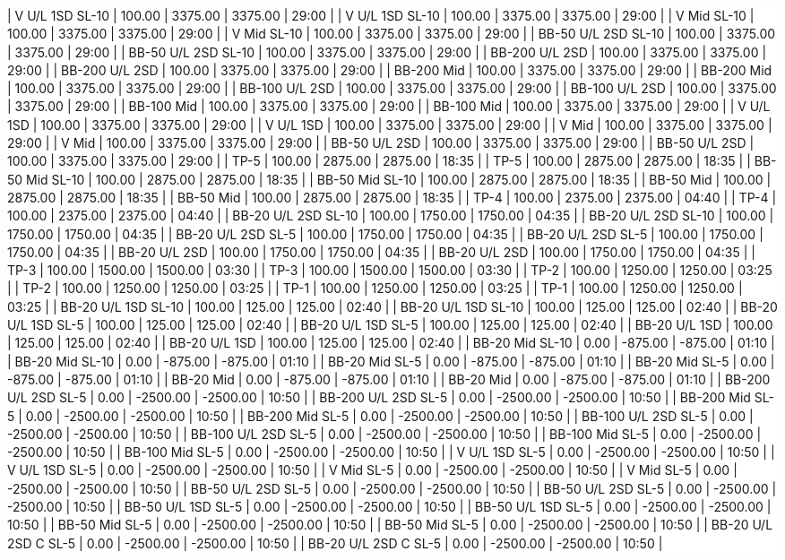 | V U/L 1SD SL-10 | 100.00 | 3375.00 | 3375.00 | 29:00 |     | V U/L 1SD SL-10 | 100.00 | 3375.00 | 3375.00 | 29:00 |
| V Mid SL-10 | 100.00 | 3375.00 | 3375.00 | 29:00 |     | V Mid SL-10 | 100.00 | 3375.00 | 3375.00 | 29:00 |
| BB-50 U/L 2SD SL-10 | 100.00 | 3375.00 | 3375.00 | 29:00 |     | BB-50 U/L 2SD SL-10 | 100.00 | 3375.00 | 3375.00 | 29:00 |
| BB-200 U/L 2SD | 100.00 | 3375.00 | 3375.00 | 29:00 |     | BB-200 U/L 2SD | 100.00 | 3375.00 | 3375.00 | 29:00 |
| BB-200 Mid | 100.00 | 3375.00 | 3375.00 | 29:00 |     | BB-200 Mid | 100.00 | 3375.00 | 3375.00 | 29:00 |
| BB-100 U/L 2SD | 100.00 | 3375.00 | 3375.00 | 29:00 |     | BB-100 U/L 2SD | 100.00 | 3375.00 | 3375.00 | 29:00 |
| BB-100 Mid | 100.00 | 3375.00 | 3375.00 | 29:00 |     | BB-100 Mid | 100.00 | 3375.00 | 3375.00 | 29:00 |
| V U/L 1SD | 100.00 | 3375.00 | 3375.00 | 29:00 |     | V U/L 1SD | 100.00 | 3375.00 | 3375.00 | 29:00 |
| V Mid | 100.00 | 3375.00 | 3375.00 | 29:00 |     | V Mid | 100.00 | 3375.00 | 3375.00 | 29:00 |
| BB-50 U/L 2SD | 100.00 | 3375.00 | 3375.00 | 29:00 |     | BB-50 U/L 2SD | 100.00 | 3375.00 | 3375.00 | 29:00 |
| TP-5 | 100.00 | 2875.00 | 2875.00 | 18:35 |     | TP-5 | 100.00 | 2875.00 | 2875.00 | 18:35 |
| BB-50 Mid SL-10 | 100.00 | 2875.00 | 2875.00 | 18:35 |     | BB-50 Mid SL-10 | 100.00 | 2875.00 | 2875.00 | 18:35 |
| BB-50 Mid | 100.00 | 2875.00 | 2875.00 | 18:35 |     | BB-50 Mid | 100.00 | 2875.00 | 2875.00 | 18:35 |
| TP-4 | 100.00 | 2375.00 | 2375.00 | 04:40 |     | TP-4 | 100.00 | 2375.00 | 2375.00 | 04:40 |
| BB-20 U/L 2SD SL-10 | 100.00 | 1750.00 | 1750.00 | 04:35 |     | BB-20 U/L 2SD SL-10 | 100.00 | 1750.00 | 1750.00 | 04:35 |
| BB-20 U/L 2SD SL-5 | 100.00 | 1750.00 | 1750.00 | 04:35 |     | BB-20 U/L 2SD SL-5 | 100.00 | 1750.00 | 1750.00 | 04:35 |
| BB-20 U/L 2SD | 100.00 | 1750.00 | 1750.00 | 04:35 |     | BB-20 U/L 2SD | 100.00 | 1750.00 | 1750.00 | 04:35 |
| TP-3 | 100.00 | 1500.00 | 1500.00 | 03:30 |     | TP-3 | 100.00 | 1500.00 | 1500.00 | 03:30 |
| TP-2 | 100.00 | 1250.00 | 1250.00 | 03:25 |     | TP-2 | 100.00 | 1250.00 | 1250.00 | 03:25 |
| TP-1 | 100.00 | 1250.00 | 1250.00 | 03:25 |     | TP-1 | 100.00 | 1250.00 | 1250.00 | 03:25 |
| BB-20 U/L 1SD SL-10 | 100.00 | 125.00 | 125.00 | 02:40 |     | BB-20 U/L 1SD SL-10 | 100.00 | 125.00 | 125.00 | 02:40 |
| BB-20 U/L 1SD SL-5 | 100.00 | 125.00 | 125.00 | 02:40 |     | BB-20 U/L 1SD SL-5 | 100.00 | 125.00 | 125.00 | 02:40 |
| BB-20 U/L 1SD | 100.00 | 125.00 | 125.00 | 02:40 |     | BB-20 U/L 1SD | 100.00 | 125.00 | 125.00 | 02:40 |
| BB-20 Mid SL-10 | 0.00 | -875.00 | -875.00 | 01:10 |     | BB-20 Mid SL-10 | 0.00 | -875.00 | -875.00 | 01:10 |
| BB-20 Mid SL-5 | 0.00 | -875.00 | -875.00 | 01:10 |     | BB-20 Mid SL-5 | 0.00 | -875.00 | -875.00 | 01:10 |
| BB-20 Mid | 0.00 | -875.00 | -875.00 | 01:10 |     | BB-20 Mid | 0.00 | -875.00 | -875.00 | 01:10 |
| BB-200 U/L 2SD SL-5 | 0.00 | -2500.00 | -2500.00 | 10:50 |     | BB-200 U/L 2SD SL-5 | 0.00 | -2500.00 | -2500.00 | 10:50 |
| BB-200 Mid SL-5 | 0.00 | -2500.00 | -2500.00 | 10:50 |     | BB-200 Mid SL-5 | 0.00 | -2500.00 | -2500.00 | 10:50 |
| BB-100 U/L 2SD SL-5 | 0.00 | -2500.00 | -2500.00 | 10:50 |     | BB-100 U/L 2SD SL-5 | 0.00 | -2500.00 | -2500.00 | 10:50 |
| BB-100 Mid SL-5 | 0.00 | -2500.00 | -2500.00 | 10:50 |     | BB-100 Mid SL-5 | 0.00 | -2500.00 | -2500.00 | 10:50 |
| V U/L 1SD SL-5 | 0.00 | -2500.00 | -2500.00 | 10:50 |     | V U/L 1SD SL-5 | 0.00 | -2500.00 | -2500.00 | 10:50 |
| V Mid SL-5 | 0.00 | -2500.00 | -2500.00 | 10:50 |     | V Mid SL-5 | 0.00 | -2500.00 | -2500.00 | 10:50 |
| BB-50 U/L 2SD SL-5 | 0.00 | -2500.00 | -2500.00 | 10:50 |     | BB-50 U/L 2SD SL-5 | 0.00 | -2500.00 | -2500.00 | 10:50 |
| BB-50 U/L 1SD SL-5 | 0.00 | -2500.00 | -2500.00 | 10:50 |     | BB-50 U/L 1SD SL-5 | 0.00 | -2500.00 | -2500.00 | 10:50 |
| BB-50 Mid SL-5 | 0.00 | -2500.00 | -2500.00 | 10:50 |     | BB-50 Mid SL-5 | 0.00 | -2500.00 | -2500.00 | 10:50 |
| BB-20 U/L 2SD C SL-5 | 0.00 | -2500.00 | -2500.00 | 10:50 |     | BB-20 U/L 2SD C SL-5 | 0.00 | -2500.00 | -2500.00 | 10:50 |
